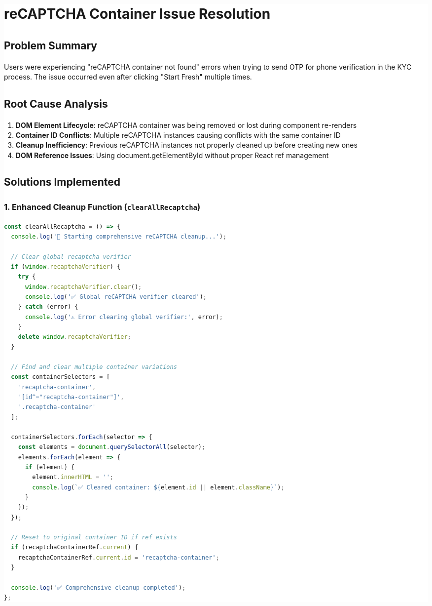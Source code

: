 # reCAPTCHA Container Issue Resolution

## Problem Summary
Users were experiencing "reCAPTCHA container not found" errors when trying to send OTP for phone verification in the KYC process. The issue occurred even after clicking "Start Fresh" multiple times.

## Root Cause Analysis
1. **DOM Element Lifecycle**: reCAPTCHA container was being removed or lost during component re-renders
2. **Container ID Conflicts**: Multiple reCAPTCHA instances causing conflicts with the same container ID
3. **Cleanup Inefficiency**: Previous reCAPTCHA instances not properly cleaned up before creating new ones
4. **DOM Reference Issues**: Using document.getElementById without proper React ref management

## Solutions Implemented

### 1. Enhanced Cleanup Function (`clearAllRecaptcha`)
```javascript
const clearAllRecaptcha = () => {
  console.log('🧹 Starting comprehensive reCAPTCHA cleanup...');
  
  // Clear global recaptcha verifier
  if (window.recaptchaVerifier) {
    try {
      window.recaptchaVerifier.clear();
      console.log('✅ Global reCAPTCHA verifier cleared');
    } catch (error) {
      console.log('⚠️ Error clearing global verifier:', error);
    }
    delete window.recaptchaVerifier;
  }

  // Find and clear multiple container variations
  const containerSelectors = [
    'recaptcha-container',
    '[id^="recaptcha-container"]',
    '.recaptcha-container'
  ];

  containerSelectors.forEach(selector => {
    const elements = document.querySelectorAll(selector);
    elements.forEach(element => {
      if (element) {
        element.innerHTML = '';
        console.log(`✅ Cleared container: ${element.id || element.className}`);
      }
    });
  });

  // Reset to original container ID if ref exists
  if (recaptchaContainerRef.current) {
    recaptchaContainerRef.current.id = 'recaptcha-container';
  }

  console.log('✅ Comprehensive cleanup completed');
};
```
